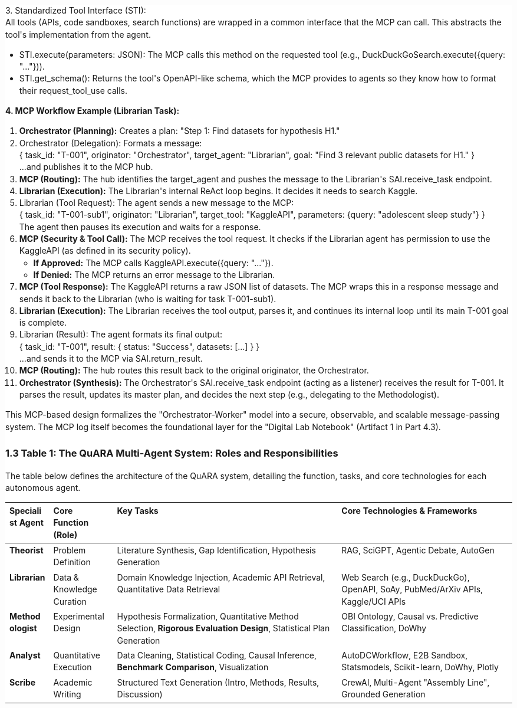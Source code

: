 3\. Standardized Tool Interface (STI):  
All tools (APIs, code sandboxes, search functions) are wrapped in a common interface that the MCP can call. This abstracts the tool's implementation from the agent.

* STI.execute(parameters: JSON): The MCP calls this method on the requested tool (e.g., DuckDuckGoSearch.execute({query: "..."})).  
* STI.get\_schema(): Returns the tool's OpenAPI-like schema, which the MCP provides to agents so they know how to format their request\_tool\_use calls.

**4\. MCP Workflow Example (Librarian Task):**

1. **Orchestrator (Planning):** Creates a plan: "Step 1: Find datasets for hypothesis H1."  
2. Orchestrator (Delegation): Formats a message:  
   { task\_id: "T-001", originator: "Orchestrator", target\_agent: "Librarian", goal: "Find 3 relevant public datasets for H1." }  
   ...and publishes it to the MCP hub.  
3. **MCP (Routing):** The hub identifies the target\_agent and pushes the message to the Librarian's SAI.receive\_task endpoint.  
4. **Librarian (Execution):** The Librarian's internal ReAct loop begins. It decides it needs to search Kaggle.  
5. Librarian (Tool Request): The agent sends a new message to the MCP:  
   { task\_id: "T-001-sub1", originator: "Librarian", target\_tool: "KaggleAPI", parameters: {query: "adolescent sleep study"} }  
   The agent then pauses its execution and waits for a response.  
6. **MCP (Security & Tool Call):** The MCP receives the tool request. It checks if the Librarian agent has permission to use the KaggleAPI (as defined in its security policy).  
   * **If Approved:** The MCP calls KaggleAPI.execute({query: "..."}).  
   * **If Denied:** The MCP returns an error message to the Librarian.  
7. **MCP (Tool Response):** The KaggleAPI returns a raw JSON list of datasets. The MCP wraps this in a response message and sends it back to the Librarian (who is waiting for task T-001-sub1).  
8. **Librarian (Execution):** The Librarian receives the tool output, parses it, and continues its internal loop until its main T-001 goal is complete.  
9. Librarian (Result): The agent formats its final output:  
   { task\_id: "T-001", result: { status: "Success", datasets: \[...\] } }  
   ...and sends it to the MCP via SAI.return\_result.  
10. **MCP (Routing):** The hub routes this result back to the original originator, the Orchestrator.  
11. **Orchestrator (Synthesis):** The Orchestrator's SAI.receive\_task endpoint (acting as a listener) receives the result for T-001. It parses the result, updates its master plan, and decides the next step (e.g., delegating to the Methodologist).

This MCP-based design formalizes the "Orchestrator-Worker" model into a secure, observable, and scalable message-passing system. The MCP log itself becomes the foundational layer for the "Digital Lab Notebook" (Artifact 1 in Part 4.3).

### **1.3 Table 1: The QuARA Multi-Agent System: Roles and Responsibilities**

The table below defines the architecture of the QuARA system, detailing the function, tasks, and core technologies for each autonomous agent.

| Specialist Agent | Core Function (Role) | Key Tasks | Core Technologies & Frameworks |
| :---- | :---- | :---- | :---- |
| **Theorist** | Problem Definition | Literature Synthesis, Gap Identification, Hypothesis Generation | RAG, SciGPT, Agentic Debate, AutoGen |
| **Librarian** | Data & Knowledge Curation | Domain Knowledge Injection, Academic API Retrieval, Quantitative Data Retrieval | Web Search (e.g., DuckDuckGo), OpenAPI, SoAy, PubMed/ArXiv APIs, Kaggle/UCI APIs |
| **Methodologist** | Experimental Design | Hypothesis Formalization, Quantitative Method Selection, **Rigorous Evaluation Design**, Statistical Plan Generation | OBI Ontology, Causal vs. Predictive Classification, DoWhy |
| **Analyst** | Quantitative Execution | Data Cleaning, Statistical Coding, Causal Inference, **Benchmark Comparison**, Visualization | AutoDCWorkflow, E2B Sandbox, Statsmodels, Scikit-learn, DoWhy, Plotly |
| **Scribe** | Academic Writing | Structured Text Generation (Intro, Methods, Results, Discussion) | CrewAI, Multi-Agent "Assembly Line", Grounded Generation |
